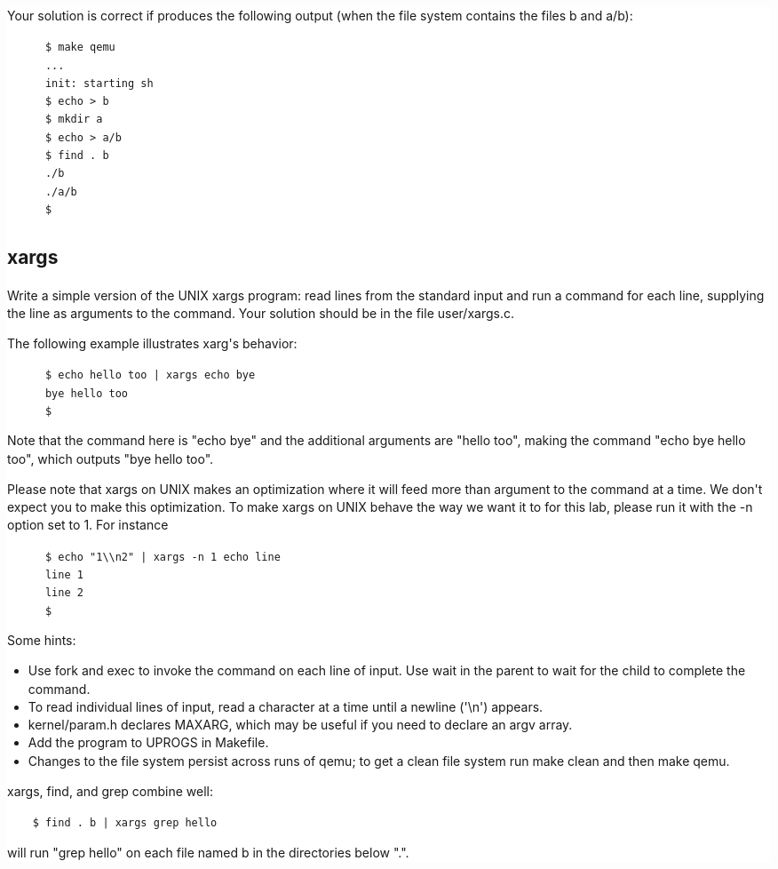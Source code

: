 Your solution is correct if produces the following output (when the file system contains the files b and a/b):

          $ make qemu
          ...
          init: starting sh
          $ echo > b
          $ mkdir a
          $ echo > a/b
          $ find . b
          ./b
          ./a/b
          $
        

xargs
-------------------

Write a simple version of the UNIX xargs program: read lines from the standard input and run a command for each line, supplying the line as arguments to the command. Your solution should be in the file user/xargs.c.

The following example illustrates xarg's behavior:

          $ echo hello too | xargs echo bye
          bye hello too
          $
        

Note that the command here is "echo bye" and the additional arguments are "hello too", making the command "echo bye hello too", which outputs "bye hello too".

Please note that xargs on UNIX makes an optimization where it will feed more than argument to the command at a time. We don't expect you to make this optimization. To make xargs on UNIX behave the way we want it to for this lab, please run it with the -n option set to 1. For instance

          $ echo "1\\n2" | xargs -n 1 echo line
          line 1
          line 2
          $
        

Some hints:

*   Use fork and exec to invoke the command on each line of input. Use wait in the parent to wait for the child to complete the command.
*   To read individual lines of input, read a character at a time until a newline ('\\n') appears.
*   kernel/param.h declares MAXARG, which may be useful if you need to declare an argv array.
*   Add the program to UPROGS in Makefile.
*   Changes to the file system persist across runs of qemu; to get a clean file system run make clean and then make qemu.

xargs, find, and grep combine well:

        $ find . b | xargs grep hello
        

will run "grep hello" on each file named b in the directories below ".".
